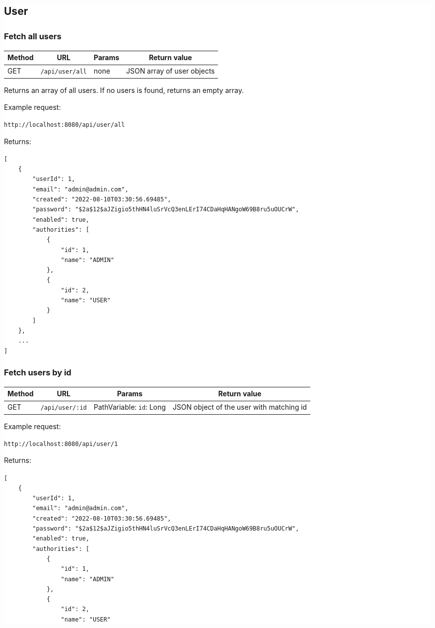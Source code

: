 

## User
### Fetch all users

| Method | URL             | Params        | Return value               |
|--------|-----------------|---------------|----------------------------|
| GET    | `/api/user/all` | none          | JSON array of user objects |

Returns an array of all users. If no users is found, returns an empty array.

Example request: 

`http://localhost:8080/api/user/all`

Returns:
```
[
    {
        "userId": 1,
        "email": "admin@admin.com",
        "created": "2022-08-10T03:30:56.69485",
        "password": "$2a$12$aJZigio5thHN4luSrVcQ3enLErI74CDaHqHANgoW69B8ru5uOUCrW",
        "enabled": true,
        "authorities": [
            {
                "id": 1,
                "name": "ADMIN"
            },
            {
                "id": 2,
                "name": "USER"
            }
        ]
    },
    ...
]
```

### Fetch users by id
| Method | URL             | Params                   | Return value                             |
|--------|-----------------|--------------------------|------------------------------------------|
| GET    | `/api/user/:id` | PathVariable: `id`: Long | JSON object of the user with matching id |


Example request:

`http://localhost:8080/api/user/1`

Returns:
```
[
    {
        "userId": 1,
        "email": "admin@admin.com",
        "created": "2022-08-10T03:30:56.69485",
        "password": "$2a$12$aJZigio5thHN4luSrVcQ3enLErI74CDaHqHANgoW69B8ru5uOUCrW",
        "enabled": true,
        "authorities": [
            {
                "id": 1,
                "name": "ADMIN"
            },
            {
                "id": 2,
                "name": "USER"
```